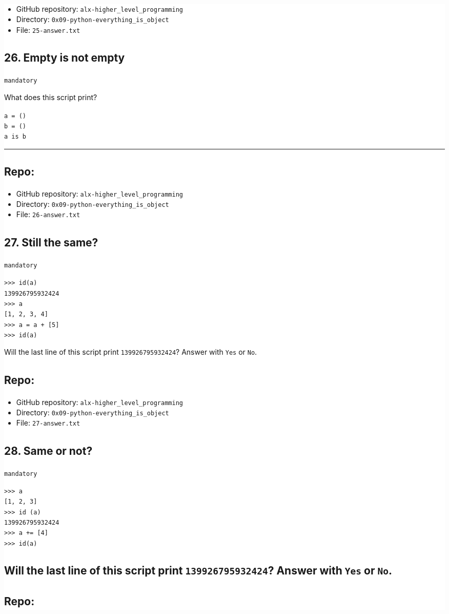 - GitHub repository: `alx-higher_level_programming`
- Directory: `0x09-python-everything_is_object`
- File: `25-answer.txt`
   
## 26. Empty is not empty
`mandatory`
 
What does this script print?
```
a = ()
b = ()
a is b
```
---
## Repo:

- GitHub repository: `alx-higher_level_programming`
- Directory: `0x09-python-everything_is_object`
- File: `26-answer.txt`
   
## 27. Still the same?
`mandatory`
 ```
>>> id(a)
139926795932424
>>> a
[1, 2, 3, 4]
>>> a = a + [5]
>>> id(a)
```
Will the last line of this script print `139926795932424`? Answer with `Yes` or `No`.

## Repo:

- GitHub repository: `alx-higher_level_programming`
- Directory: `0x09-python-everything_is_object`
- File: `27-answer.txt`
   
## 28. Same or not?
`mandatory`

```
>>> a
[1, 2, 3]
>>> id (a)
139926795932424
>>> a += [4]
>>> id(a)
```
Will the last line of this script print `139926795932424`? Answer with `Yes` or `No`.
---
## Repo:
